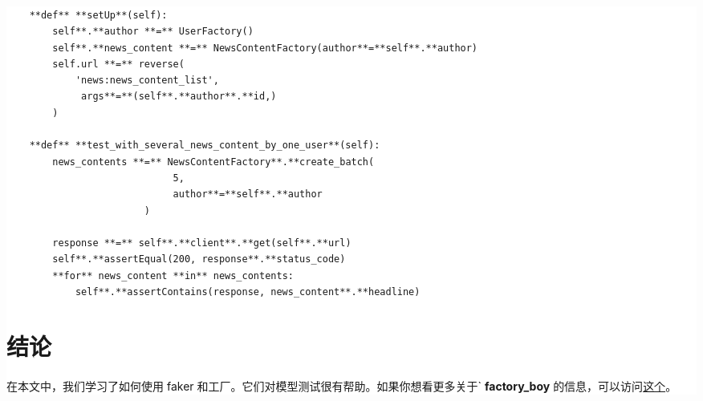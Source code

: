 ```
    **def** **setUp**(self):
        self**.**author **=** UserFactory()
        self**.**news_content **=** NewsContentFactory(author**=**self**.**author)
        self.url **=** reverse(
            'news:news_content_list', 
             args**=**(self**.**author**.**id,)
        )

    **def** **test_with_several_news_content_by_one_user**(self):
        news_contents **=** NewsContentFactory**.**create_batch(
                             5, 
                             author**=**self**.**author
                        )

        response **=** self**.**client**.**get(self**.**url)
        self**.**assertEqual(200, response**.**status_code)
        **for** news_content **in** news_contents:
            self**.**assertContains(response, news_content**.**headline)
```

# 结论

在本文中，我们学习了如何使用 faker 和工厂。它们对模型测试很有帮助。如果你想看更多关于` **factory_boy** 的信息，可以访问[这个](https://factoryboy.readthedocs.io/en/latest/index.html)。